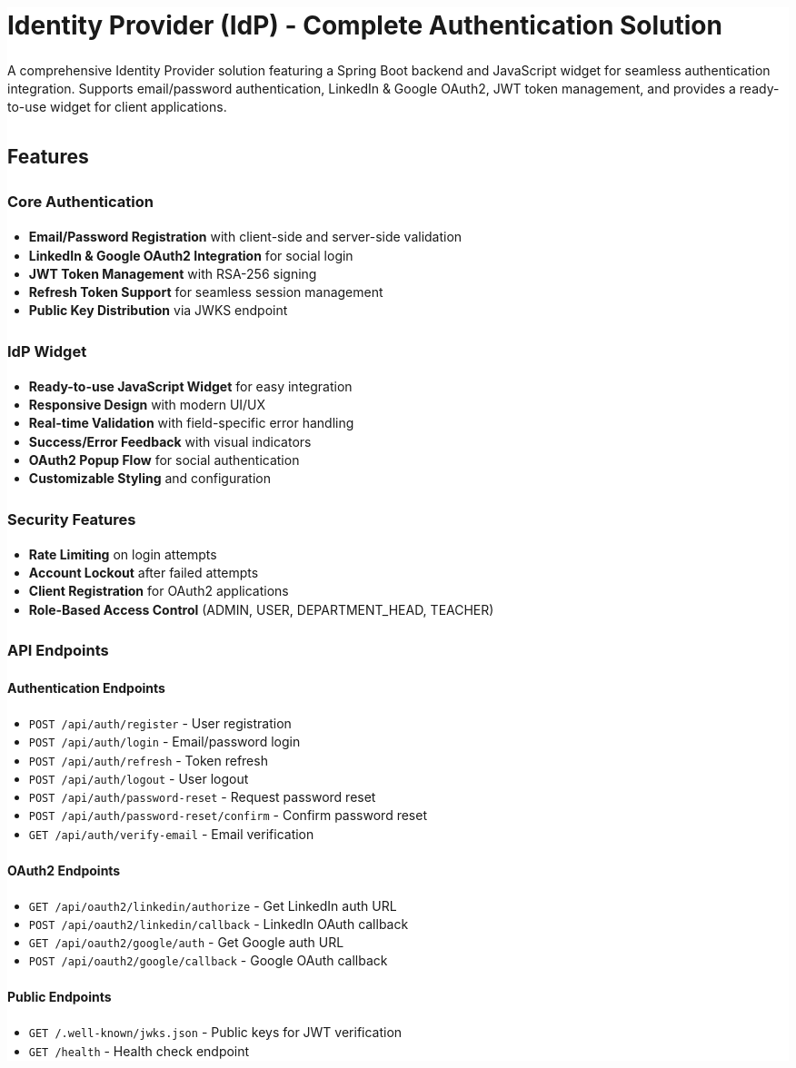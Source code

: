 # Identity Provider (IdP) - Complete Authentication Solution

A comprehensive Identity Provider solution featuring a Spring Boot backend and JavaScript widget for seamless authentication integration. Supports email/password authentication, LinkedIn & Google OAuth2, JWT token management, and provides a ready-to-use widget for client applications.

## Features

### Core Authentication
- **Email/Password Registration** with client-side and server-side validation
- **LinkedIn & Google OAuth2 Integration** for social login
- **JWT Token Management** with RSA-256 signing
- **Refresh Token Support** for seamless session management
- **Public Key Distribution** via JWKS endpoint

### IdP Widget
- **Ready-to-use JavaScript Widget** for easy integration
- **Responsive Design** with modern UI/UX
- **Real-time Validation** with field-specific error handling
- **Success/Error Feedback** with visual indicators
- **OAuth2 Popup Flow** for social authentication
- **Customizable Styling** and configuration

### Security Features
- **Rate Limiting** on login attempts
- **Account Lockout** after failed attempts
- **Client Registration** for OAuth2 applications
- **Role-Based Access Control** (ADMIN, USER, DEPARTMENT_HEAD, TEACHER)

### API Endpoints

#### Authentication Endpoints
- `POST /api/auth/register` - User registration
- `POST /api/auth/login` - Email/password login
- `POST /api/auth/refresh` - Token refresh
- `POST /api/auth/logout` - User logout
- `POST /api/auth/password-reset` - Request password reset
- `POST /api/auth/password-reset/confirm` - Confirm password reset
- `GET /api/auth/verify-email` - Email verification

#### OAuth2 Endpoints
- `GET /api/oauth2/linkedin/authorize` - Get LinkedIn auth URL
- `POST /api/oauth2/linkedin/callback` - LinkedIn OAuth callback
- `GET /api/oauth2/google/auth` - Get Google auth URL
- `POST /api/oauth2/google/callback` - Google OAuth callback

#### Public Endpoints
- `GET /.well-known/jwks.json` - Public keys for JWT verification
- `GET /health` - Health check endpoint
